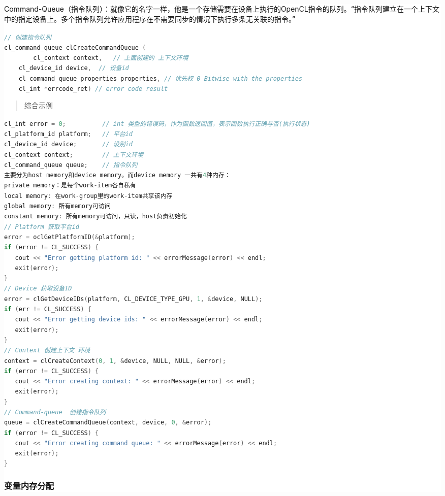 Command-Queue（指令队列）：就像它的名字一样，他是一个存储需要在设备上执行的OpenCL指令的队列。“指令队列建立在一个上下文中的指定设备上。多个指令队列允许应用程序在不需要同步的情况下执行多条无关联的指令。”

```c
// 创建指令队列
cl_command_queue clCreateCommandQueue (
        cl_context context,   // 上面创建的 上下文环境
	cl_device_id device,  // 设备id
	cl_command_queue_properties properties, // 优先权 0 Bitwise with the properties
	cl_int *errcode_ret) // error code result
```

> 综合示例

```c
cl_int error = 0;          // int 类型的错误码，作为函数返回值，表示函数执行正确与否(执行状态)
cl_platform_id platform;   // 平台id
cl_device_id device;       // 设别id
cl_context context;        // 上下文环境
cl_command_queue queue;    // 指令队列
主要分为host memory和device memory。而device memory 一共有4种内存：
private memory：是每个work-item各自私有
local memory: 在work-group里的work-item共享该内存
global memory: 所有memory可访问
constant memory: 所有memory可访问，只读，host负责初始化
// Platform 获取平台id
error = oclGetPlatformID(&platform);
if (error != CL_SUCCESS) {
   cout << "Error getting platform id: " << errorMessage(error) << endl;
   exit(error);
}
// Device 获取设备ID
error = clGetDeviceIDs(platform, CL_DEVICE_TYPE_GPU, 1, &device, NULL);
if (err != CL_SUCCESS) {
   cout << "Error getting device ids: " << errorMessage(error) << endl;
   exit(error);
}
// Context 创建上下文 环境
context = clCreateContext(0, 1, &device, NULL, NULL, &error);
if (error != CL_SUCCESS) {
   cout << "Error creating context: " << errorMessage(error) << endl;
   exit(error);
}
// Command-queue  创建指令队列
queue = clCreateCommandQueue(context, device, 0, &error);
if (error != CL_SUCCESS) {
   cout << "Error creating command queue: " << errorMessage(error) << endl;
   exit(error);
}


```

### 变量内存分配
